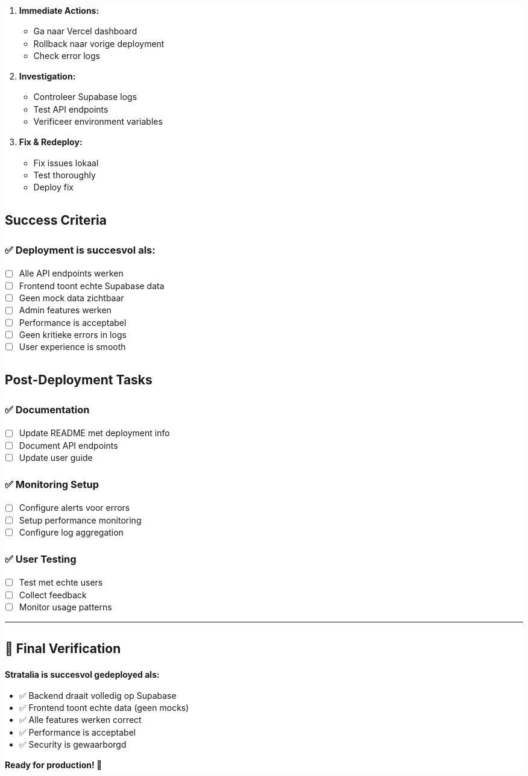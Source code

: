 1. **Immediate Actions:**
   - Ga naar Vercel dashboard
   - Rollback naar vorige deployment
   - Check error logs

2. **Investigation:**
   - Controleer Supabase logs
   - Test API endpoints
   - Verificeer environment variables

3. **Fix & Redeploy:**
   - Fix issues lokaal
   - Test thoroughly
   - Deploy fix

## Success Criteria

### ✅ Deployment is succesvol als:
- [ ] Alle API endpoints werken
- [ ] Frontend toont echte Supabase data
- [ ] Geen mock data zichtbaar
- [ ] Admin features werken
- [ ] Performance is acceptabel
- [ ] Geen kritieke errors in logs
- [ ] User experience is smooth

## Post-Deployment Tasks

### ✅ Documentation
- [ ] Update README met deployment info
- [ ] Document API endpoints
- [ ] Update user guide

### ✅ Monitoring Setup
- [ ] Configure alerts voor errors
- [ ] Setup performance monitoring
- [ ] Configure log aggregation

### ✅ User Testing
- [ ] Test met echte users
- [ ] Collect feedback
- [ ] Monitor usage patterns

---

## 🎯 Final Verification

**Stratalia is succesvol gedeployed als:**
- ✅ Backend draait volledig op Supabase
- ✅ Frontend toont echte data (geen mocks)
- ✅ Alle features werken correct
- ✅ Performance is acceptabel
- ✅ Security is gewaarborgd

**Ready for production! 🚀**

